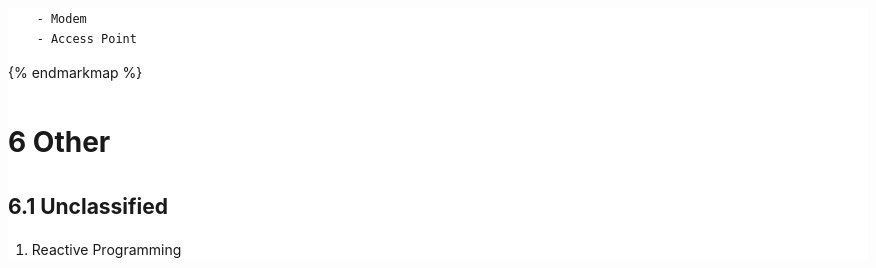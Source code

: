        - Modem
        - Access Point
{% endmarkmap %}

# 6 Other

## 6.1 Unclassified

1. Reactive Programming
